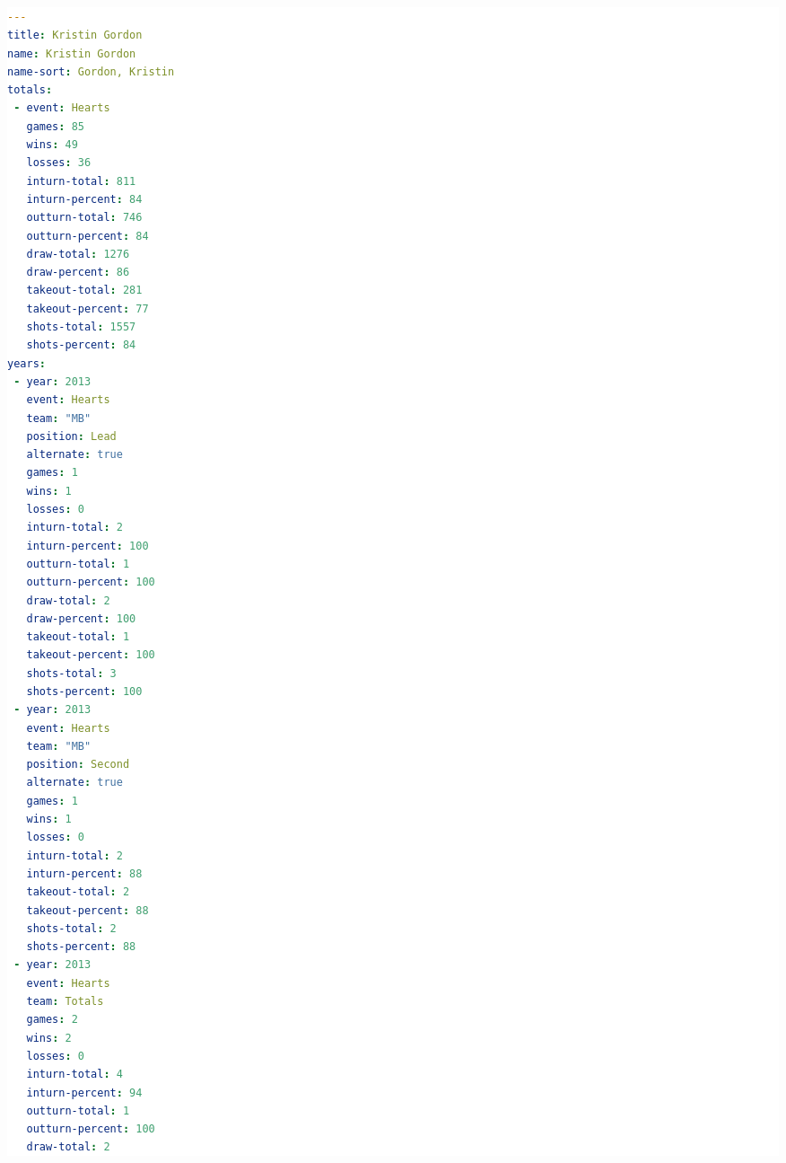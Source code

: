 ```yaml
---
title: Kristin Gordon
name: Kristin Gordon
name-sort: Gordon, Kristin
totals:
 - event: Hearts
   games: 85
   wins: 49
   losses: 36
   inturn-total: 811
   inturn-percent: 84
   outturn-total: 746
   outturn-percent: 84
   draw-total: 1276
   draw-percent: 86
   takeout-total: 281
   takeout-percent: 77
   shots-total: 1557
   shots-percent: 84
years:
 - year: 2013
   event: Hearts
   team: "MB"
   position: Lead
   alternate: true
   games: 1
   wins: 1
   losses: 0
   inturn-total: 2
   inturn-percent: 100
   outturn-total: 1
   outturn-percent: 100
   draw-total: 2
   draw-percent: 100
   takeout-total: 1
   takeout-percent: 100
   shots-total: 3
   shots-percent: 100
 - year: 2013
   event: Hearts
   team: "MB"
   position: Second
   alternate: true
   games: 1
   wins: 1
   losses: 0
   inturn-total: 2
   inturn-percent: 88
   takeout-total: 2
   takeout-percent: 88
   shots-total: 2
   shots-percent: 88
 - year: 2013
   event: Hearts
   team: Totals
   games: 2
   wins: 2
   losses: 0
   inturn-total: 4
   inturn-percent: 94
   outturn-total: 1
   outturn-percent: 100
   draw-total: 2
```